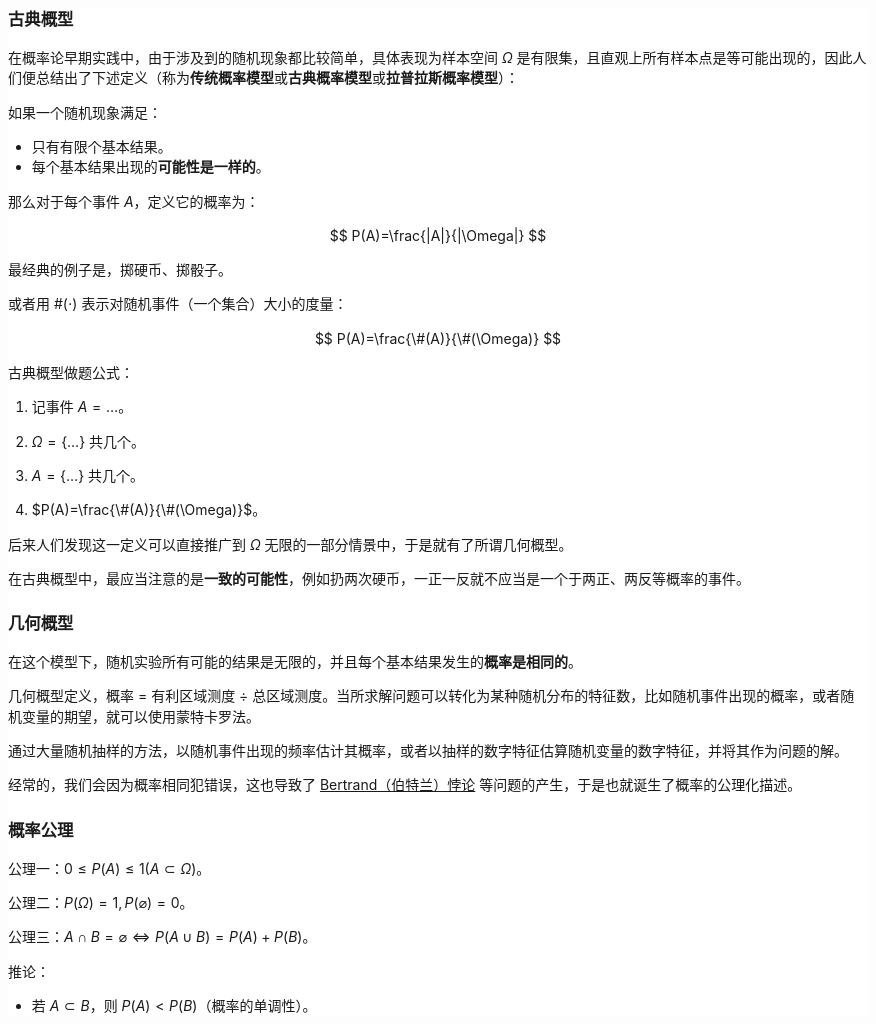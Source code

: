 ### 古典概型

在概率论早期实践中，由于涉及到的随机现象都比较简单，具体表现为样本空间 $\Omega$ 是有限集，且直观上所有样本点是等可能出现的，因此人们便总结出了下述定义（称为**传统概率模型**或**古典概率模型**或**拉普拉斯概率模型**）：

如果一个随机现象满足：

- 只有有限个基本结果。
- 每个基本结果出现的**可能性是一样的**。

那么对于每个事件 $A$，定义它的概率为：

$$
P(A)=\frac{|A|}{|\Omega|}
$$

最经典的例子是，掷硬币、掷骰子。

或者用 $\#(\cdot)$ 表示对随机事件（一个集合）大小的度量：

$$
P(A)=\frac{\#(A)}{\#(\Omega)}
$$

古典概型做题公式：

1. 记事件 $A=\dots$。

2. $\Omega=\{\dots\}$ 共几个。

3. $A=\{\dots\}$ 共几个。

4. $P(A)=\frac{\#(A)}{\#(\Omega)}$。

后来人们发现这一定义可以直接推广到 $\Omega$ 无限的一部分情景中，于是就有了所谓几何概型。

在古典概型中，最应当注意的是**一致的可能性**，例如扔两次硬币，一正一反就不应当是一个于两正、两反等概率的事件。

### 几何概型

在这个模型下，随机实验所有可能的结果是无限的，并且每个基本结果发生的**概率是相同的**。

几何概型定义，概率 $=$ 有利区域测度 $\div$ 总区域测度。当所求解问题可以转化为某种随机分布的特征数，比如随机事件出现的概率，或者随机变量的期望，就可以使用蒙特卡罗法。

通过大量随机抽样的方法，以随机事件出现的频率估计其概率，或者以抽样的数字特征估算随机变量的数字特征，并将其作为问题的解。

经常的，我们会因为概率相同犯错误，这也导致了 [Bertrand（伯特兰）悖论](<https://en.wikipedia.org/wiki/Bertrand_paradox_(probability)>) 等问题的产生，于是也就诞生了概率的公理化描述。

### 概率公理

公理一：$0\le P(A)\le1(A\subset\Omega)$。

公理二：$P(\Omega)=1,P(\varnothing)=0$。

公理三：$A\cap B=\varnothing\iff P(A\cup B)=P(A)+P(B)$。

推论：

- 若 $A\subset B$，则 $P(A)<P(B)$（概率的单调性）。
